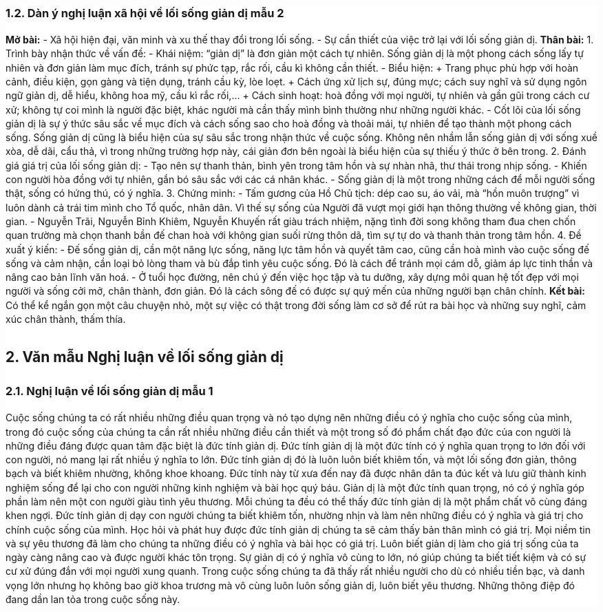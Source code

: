 ### 1.2. Dàn ý nghị luận xã hội về lối sống giản dị mẫu 2
**Mở bài:**
\- Xã hội hiện đại, văn minh và xu thế thay đổi trong lối sống.
\- Sự cần thiết của việc trở lại với lối sống giản dị.
**Thân bài:**
1\. Trình bày nhận thức về vấn đề:
\- Khái niệm: “giản dị” là đơn giản một cách tự nhiên. Sống giản dị là một phong cách sống lấy tự nhiên và đơn giản làm mục đích, tránh sự phức tạp, rắc rối, cầu kì không cần thiết.
\- Biểu hiện:
\+ Trang phục phù hợp với hoàn cảnh, điều kiện, gọn gàng và tiện dụng, tránh cầu kỳ, lòe loẹt.
\+ Cách ứng xử lịch sự, đúng mực; cách suy nghĩ và sử dụng ngôn ngữ giản dị, dễ hiểu, không hoa mỹ, cầu kì rắc rối,...
\+ Cách sinh hoạt: hoà đồng với mọi người, tự nhiên và gần gũi trong cách cư xử; không tự coi mình là người đặc biệt, khác người mà cần thấy mình bình thường như những người khác.
\- Cốt lõi của lối sống giản dị là sự ý thức sâu sắc về mục đích và cách sống sao cho hoà đồng và thoải mái, tự nhiên để tạo thành một phong cách sống. Sống giản dị cũng là biểu hiện của sự sâu sắc trong nhận thức về cuộc sống. Không nên nhầm lẫn sống giản dị với sống xuề xòa, dễ dãi, cẩu thả, vì trong những trường hợp này, cái giản đơn bên ngoài là biểu hiện của sự thiếu ý thức ở bên trong.
2\. Đánh giá giá trị của lối sống giản dị:
\- Tạo nên sự thanh thản, bình yên trong tâm hồn và sự nhàn nhã, thư thái trong nhịp sống.
\- Khiến con người hòa đồng với tự nhiên, gắn bó sâu sắc với các cá nhân khác.
\- Sống giản dị là một trong những cách để mỗi người sống thật, sống có hứng thú, có ý nghĩa.
3\. Chứng minh:
\- Tấm gương của Hồ Chủ tịch: dép cao su, áo vải, mà “hồn muôn trượng” vì luôn dành cả trái tim mình cho Tổ quốc, nhân dân. Vì thế sự sống của Người đã vượt mọi giới hạn thông thường về không gian, thời gian.
\- Nguyễn Trãi, Nguyễn Bỉnh Khiêm, Nguyễn Khuyến rất giàu trách nhiệm, nặng tình đời song không tham đua chen chốn quan trường mà chọn thanh bần đế chan hoà với không gian suối rừng thôn dã, tìm sự tự do và thanh thản trong tâm hồn.
4\. Đề xuất ý kiến:
\- Đế sống giản dị, cần một năng lực sống, năng lực tâm hồn và quyết tâm cao, cũng cần hoà mình vào cuộc sống đế sống và cảm nhận, cần loại bỏ lòng tham và bù đắp tình yêu cuộc sống. Đó là cách để tránh mọi cám dỗ, giảm áp lực tinh thần và nâng cao bản lĩnh văn hoá.
\- Ở tuổi học đường, nên chú ý đến việc học tập và tu dưỡng, xây dựng môi quan hệ tốt đẹp với mọi người và sống cởi mở, chân thành, đơn giản. Đó là cách sông đế có được sự quý mến của những người bạn chân chính.
**Kết bài:**
Có thể kể ngắn gọn một câu chuyện nhỏ, một sự việc có thật trong đời sống làm cơ sở để rút ra bài học và những suy nghĩ, cảm xúc chân thành, thấm thía.
## 2\. Văn mẫu Nghị luận về lối sống giản dị
### 2.1. Nghị luận về lối sống giản dị mẫu 1
Cuộc sống chúng ta có rất nhiều những điều quan trọng và nó tạo dựng nên những điều có ý nghĩa cho cuộc sống của mình, trong đó cuộc sống của chúng ta cần rất nhiều những điều cần thiết và một trong số đó phẩm chất đạo đức của con người là những điều đáng được quan tâm đặc biệt là đức tính giản dị.
Đức tính giản dị là một đức tính có ý nghĩa quan trọng to lớn đối với con người, nó mang lại rất nhiều ý nghĩa to lớn. Đức tính giản dị đó là luôn luôn biết khiêm tốn, và một lối sống đơn giản, thông bạch và biết khiêm nhường, không khoe khoang. Đức tính này từ xưa đến nay đã được nhân dân ta đúc kết và lưu giữ thành kinh nghiệm sống để lại cho con người những kinh nghiệm và bài học quý báu.
Giản dị là một đức tính quan trọng, nó có ý nghĩa góp phần làm nên một con người giàu tình yêu thương. Mỗi chúng ta đều có thể thấy đức tính giản dị là một phẩm chất vô cùng đáng khen ngợi. Đức tính giản dị dạy con người chúng ta biết khiêm tốn, nhường nhịn và làm nên những điều có ý nghĩa và giá trị cho chính cuộc sống của mình. Học hỏi và phát huy được đức tính giản dị chúng ta sẽ cảm thấy bản thân mình có giá trị.
Mọi niềm tin và sự yêu thương đã làm cho chúng ta những điều có ý nghĩa và bài học có giá trị. Luôn biết giản dị làm cho giá trị sống của ta ngày càng nâng cao và được người khác tôn trọng. Sự giản dị có ý nghĩa vô cùng to lớn, nó giúp chúng ta biết tiết kiệm và có sự cư xử đúng đắn với mọi người xung quanh. Trong cuộc sống chúng ta đã thấy rất nhiều người cho dù có nhiều tiền bạc, và danh vọng lớn nhưng họ không bao giờ khoa trương mà vô cùng luôn luôn sống giản dị, luôn biết yêu thương. Những thông điệp đó đang dần lan tỏa trong cuộc sống này.